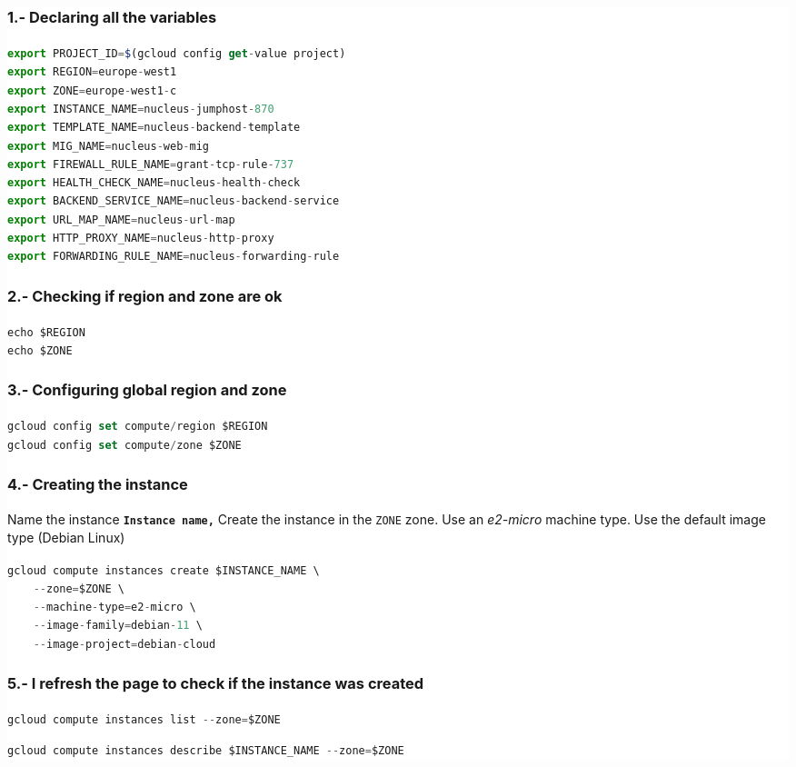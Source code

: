 ### 1.- Declaring all the variables

```jsx
export PROJECT_ID=$(gcloud config get-value project)
export REGION=europe-west1
export ZONE=europe-west1-c
export INSTANCE_NAME=nucleus-jumphost-870
export TEMPLATE_NAME=nucleus-backend-template
export MIG_NAME=nucleus-web-mig
export FIREWALL_RULE_NAME=grant-tcp-rule-737
export HEALTH_CHECK_NAME=nucleus-health-check
export BACKEND_SERVICE_NAME=nucleus-backend-service
export URL_MAP_NAME=nucleus-url-map
export HTTP_PROXY_NAME=nucleus-http-proxy
export FORWARDING_RULE_NAME=nucleus-forwarding-rule
```

### 2.- Checking if region and zone are ok

```jsx
echo $REGION
echo $ZONE
```

### 3.- Configuring global region and zone

```jsx
gcloud config set compute/region $REGION
gcloud config set compute/zone $ZONE
```

### 4.- Creating the instance

Name the instance **`Instance name,`** Create the instance in the `ZONE` zone. Use an *e2-micro* machine type. Use the default image type (Debian Linux)

```jsx
gcloud compute instances create $INSTANCE_NAME \
    --zone=$ZONE \
    --machine-type=e2-micro \
    --image-family=debian-11 \
    --image-project=debian-cloud
```

### 5.- I refresh the page to check if the instance was created

```jsx
gcloud compute instances list --zone=$ZONE
```

```jsx
gcloud compute instances describe $INSTANCE_NAME --zone=$ZONE
```

